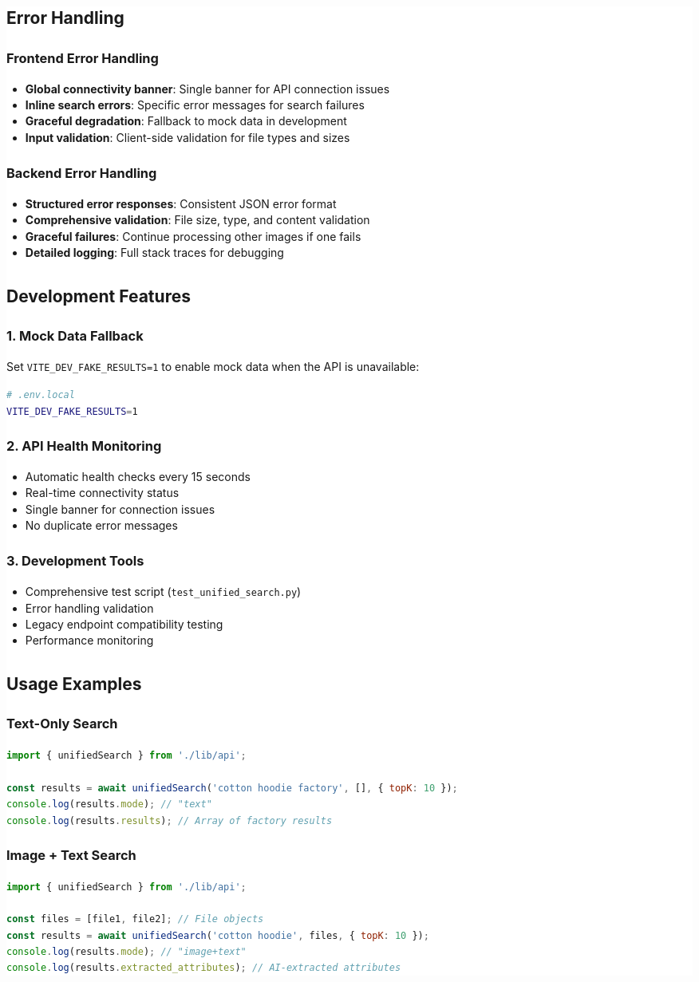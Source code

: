 ## Error Handling

### Frontend Error Handling
- **Global connectivity banner**: Single banner for API connection issues
- **Inline search errors**: Specific error messages for search failures
- **Graceful degradation**: Fallback to mock data in development
- **Input validation**: Client-side validation for file types and sizes

### Backend Error Handling
- **Structured error responses**: Consistent JSON error format
- **Comprehensive validation**: File size, type, and content validation
- **Graceful failures**: Continue processing other images if one fails
- **Detailed logging**: Full stack traces for debugging

## Development Features

### 1. Mock Data Fallback
Set `VITE_DEV_FAKE_RESULTS=1` to enable mock data when the API is unavailable:

```bash
# .env.local
VITE_DEV_FAKE_RESULTS=1
```

### 2. API Health Monitoring
- Automatic health checks every 15 seconds
- Real-time connectivity status
- Single banner for connection issues
- No duplicate error messages

### 3. Development Tools
- Comprehensive test script (`test_unified_search.py`)
- Error handling validation
- Legacy endpoint compatibility testing
- Performance monitoring

## Usage Examples

### Text-Only Search
```javascript
import { unifiedSearch } from './lib/api';

const results = await unifiedSearch('cotton hoodie factory', [], { topK: 10 });
console.log(results.mode); // "text"
console.log(results.results); // Array of factory results
```

### Image + Text Search
```javascript
import { unifiedSearch } from './lib/api';

const files = [file1, file2]; // File objects
const results = await unifiedSearch('cotton hoodie', files, { topK: 10 });
console.log(results.mode); // "image+text"
console.log(results.extracted_attributes); // AI-extracted attributes
```
